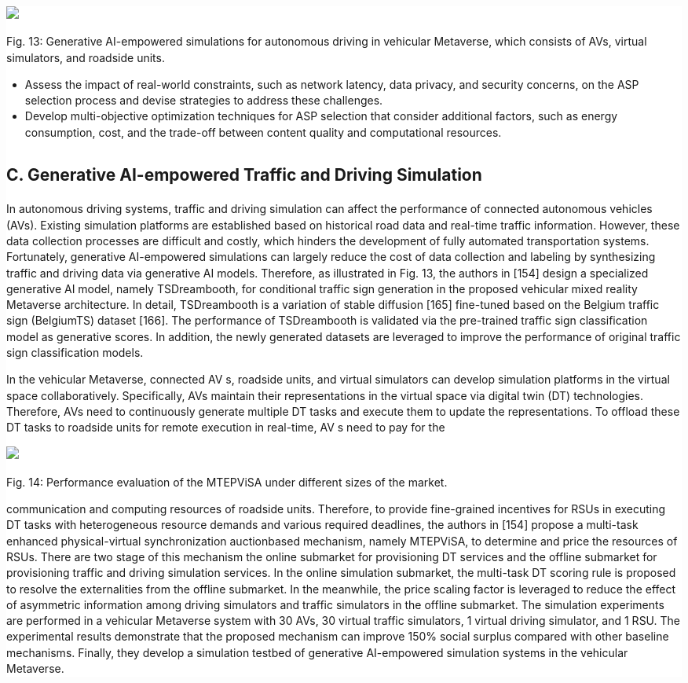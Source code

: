 ![](https://cdn.mathpix.com/cropped/2024_06_04_05b0d12c99fc32622f90g-20.jpg?height=591&width=878&top_left_y=192&top_left_x=1079)

Fig. 13: Generative AI-empowered simulations for autonomous driving in vehicular Metaverse, which consists of $\mathrm{AVs}$, virtual simulators, and roadside units.

- Assess the impact of real-world constraints, such as network latency, data privacy, and security concerns, on the ASP selection process and devise strategies to address these challenges.
- Develop multi-objective optimization techniques for ASP selection that consider additional factors, such as energy consumption, cost, and the trade-off between content quality and computational resources.


## C. Generative AI-empowered Traffic and Driving Simulation

In autonomous driving systems, traffic and driving simulation can affect the performance of connected autonomous vehicles (AVs). Existing simulation platforms are established based on historical road data and real-time traffic information. However, these data collection processes are difficult and costly, which hinders the development of fully automated transportation systems. Fortunately, generative AI-empowered simulations can largely reduce the cost of data collection and labeling by synthesizing traffic and driving data via generative AI models. Therefore, as illustrated in Fig. 13, the authors in [154] design a specialized generative AI model, namely TSDreambooth, for conditional traffic sign generation in the proposed vehicular mixed reality Metaverse architecture. In detail, TSDreambooth is a variation of stable diffusion [165] fine-tuned based on the Belgium traffic sign (BelgiumTS) dataset [166]. The performance of TSDreambooth is validated via the pre-trained traffic sign classification model as generative scores. In addition, the newly generated datasets are leveraged to improve the performance of original traffic sign classification models.

In the vehicular Metaverse, connected $\mathrm{AV}$ s, roadside units, and virtual simulators can develop simulation platforms in the virtual space collaboratively. Specifically, AVs maintain their representations in the virtual space via digital twin (DT) technologies. Therefore, AVs need to continuously generate multiple DT tasks and execute them to update the representations. To offload these DT tasks to roadside units for remote execution in real-time, $\mathrm{AV}$ s need to pay for the

![](https://cdn.mathpix.com/cropped/2024_06_04_05b0d12c99fc32622f90g-21.jpg?height=569&width=653&top_left_y=217&top_left_x=281)

Fig. 14: Performance evaluation of the MTEPViSA under different sizes of the market.

communication and computing resources of roadside units. Therefore, to provide fine-grained incentives for RSUs in executing DT tasks with heterogeneous resource demands and various required deadlines, the authors in [154] propose a multi-task enhanced physical-virtual synchronization auctionbased mechanism, namely MTEPViSA, to determine and price the resources of RSUs. There are two stage of this mechanism the online submarket for provisioning DT services and the offline submarket for provisioning traffic and driving simulation services. In the online simulation submarket, the multi-task DT scoring rule is proposed to resolve the externalities from the offline submarket. In the meanwhile, the price scaling factor is leveraged to reduce the effect of asymmetric information among driving simulators and traffic simulators in the offline submarket. The simulation experiments are performed in a vehicular Metaverse system with 30 AVs, 30 virtual traffic simulators, 1 virtual driving simulator, and 1 RSU. The experimental results demonstrate that the proposed mechanism can improve $150 \%$ social surplus compared with other baseline mechanisms. Finally, they develop a simulation testbed of generative AI-empowered simulation systems in the vehicular Metaverse.
